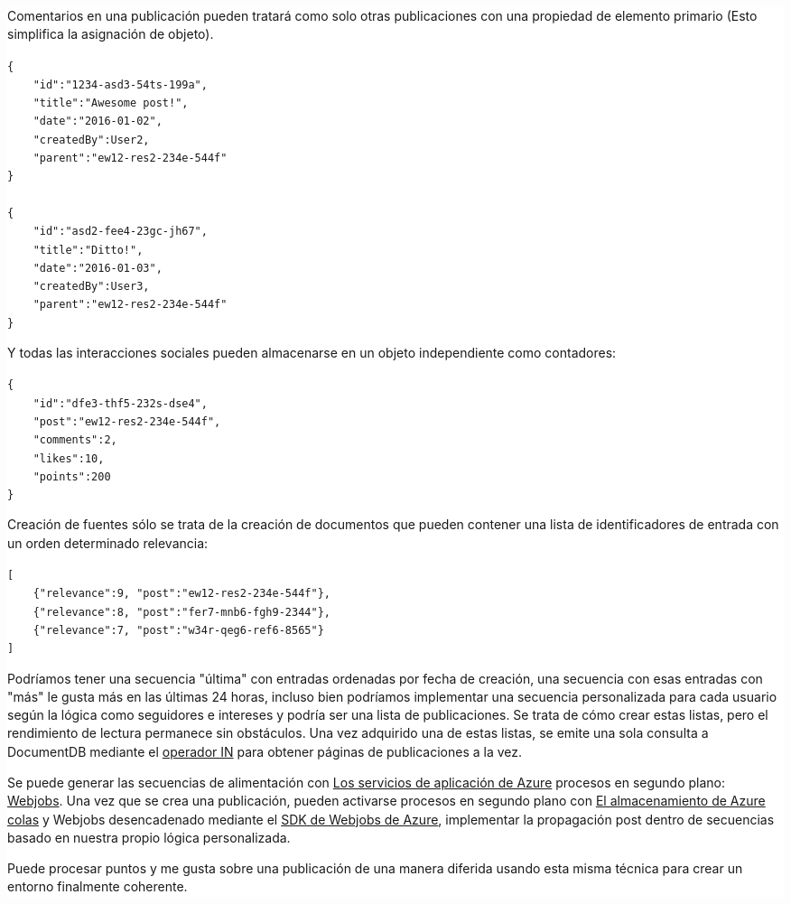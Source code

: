 Comentarios en una publicación pueden tratará como solo otras publicaciones con una propiedad de elemento primario (Esto simplifica la asignación de objeto). 

    {
        "id":"1234-asd3-54ts-199a",
        "title":"Awesome post!",
        "date":"2016-01-02",
        "createdBy":User2,
        "parent":"ew12-res2-234e-544f"
    }

    {
        "id":"asd2-fee4-23gc-jh67",
        "title":"Ditto!",
        "date":"2016-01-03",
        "createdBy":User3,
        "parent":"ew12-res2-234e-544f"
    }

Y todas las interacciones sociales pueden almacenarse en un objeto independiente como contadores:

    {
        "id":"dfe3-thf5-232s-dse4",
        "post":"ew12-res2-234e-544f",
        "comments":2,
        "likes":10,
        "points":200
    }

Creación de fuentes sólo se trata de la creación de documentos que pueden contener una lista de identificadores de entrada con un orden determinado relevancia:

    [
        {"relevance":9, "post":"ew12-res2-234e-544f"},
        {"relevance":8, "post":"fer7-mnb6-fgh9-2344"},
        {"relevance":7, "post":"w34r-qeg6-ref6-8565"}
    ]

Podríamos tener una secuencia "última" con entradas ordenadas por fecha de creación, una secuencia con esas entradas con "más" le gusta más en las últimas 24 horas, incluso bien podríamos implementar una secuencia personalizada para cada usuario según la lógica como seguidores e intereses y podría ser una lista de publicaciones. Se trata de cómo crear estas listas, pero el rendimiento de lectura permanece sin obstáculos. Una vez adquirido una de estas listas, se emite una sola consulta a DocumentDB mediante el [operador IN](documentdb-sql-query.md#where-clause) para obtener páginas de publicaciones a la vez.

Se puede generar las secuencias de alimentación con [Los servicios de aplicación de Azure](https://azure.microsoft.com/services/app-service/) procesos en segundo plano: [Webjobs](../app-service-web/web-sites-create-web-jobs.md). Una vez que se crea una publicación, pueden activarse procesos en segundo plano con [El almacenamiento de Azure](https://azure.microsoft.com/services/storage/) [colas](../storage/storage-dotnet-how-to-use-queues.md) y Webjobs desencadenado mediante el [SDK de Webjobs de Azure](../app-service-web/websites-dotnet-webjobs-sdk.md), implementar la propagación post dentro de secuencias basado en nuestra propio lógica personalizada. 

Puede procesar puntos y me gusta sobre una publicación de una manera diferida usando esta misma técnica para crear un entorno finalmente coherente.
